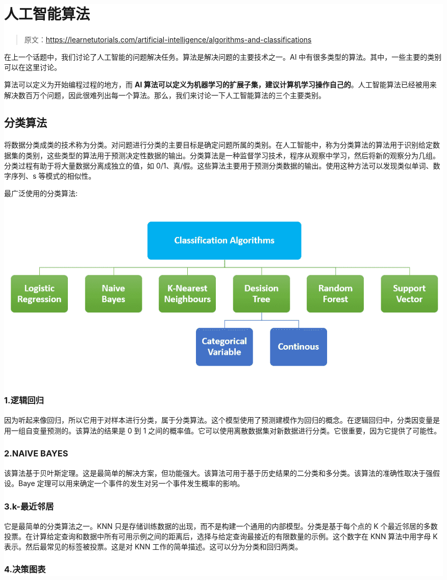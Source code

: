 # 人工智能算法

> 原文：<https://learnetutorials.com/artificial-intelligence/algorithms-and-classifications>

在上一个话题中，我们讨论了人工智能的问题解决任务。算法是解决问题的主要技术之一。AI 中有很多类型的算法。其中，一些主要的类别可以在这里讨论。

算法可以定义为开始编程过程的地方，而 **AI 算法可以定义为机器学习的扩展子集，建议计算机学习操作自己的**。人工智能算法已经被用来解决数百万个问题，因此很难列出每一个算法。那么，我们来讨论一下人工智能算法的三个主要类别。

## 分类算法

将数据分类成类的技术称为分类。对问题进行分类的主要目标是确定问题所属的类别。在人工智能中，称为分类算法的算法用于识别给定数据集的类别，这些类型的算法用于预测决定性数据的输出。分类算法是一种监督学习技术，程序从观察中学习，然后将新的观察分为几组。分类过程有助于将大量数据分离成独立的值，如 0/1、真/假。这些算法主要用于预测分类数据的输出。使用这种方法可以发现类似单词、数字序列、s 等模式的相似性。

最广泛使用的分类算法:

![AI - Classification?](img/09a4658fb75f993994e1205d6f7cecf9.png)

### 1.逻辑回归

因为听起来像回归，所以它用于对样本进行分类，属于分类算法。这个模型使用了预测建模作为回归的概念。在逻辑回归中，分类因变量是用一组自变量预测的。该算法的结果是 0 到 1 之间的概率值。它可以使用离散数据集对新数据进行分类。它很重要，因为它提供了可能性。

### 2.NAIVE BAYES

该算法基于贝叶斯定理。这是最简单的解决方案，但功能强大。该算法可用于基于历史结果的二分类和多分类。该算法的准确性取决于强假设。Baye 定理可以用来确定一个事件的发生对另一个事件发生概率的影响。

### 3.k-最近邻居

它是最简单的分类算法之一。KNN 只是存储训练数据的出现，而不是构建一个通用的内部模型。分类是基于每个点的 K 个最近邻居的多数投票。在计算给定查询和数据中所有可用示例之间的距离后，选择与给定查询最接近的有限数量的示例。这个数字在 KNN 算法中用字母 K 表示。然后最常见的标签被投票。这是对 KNN 工作的简单描述。这可以分为分类和回归两类。

### 4.决策图表
